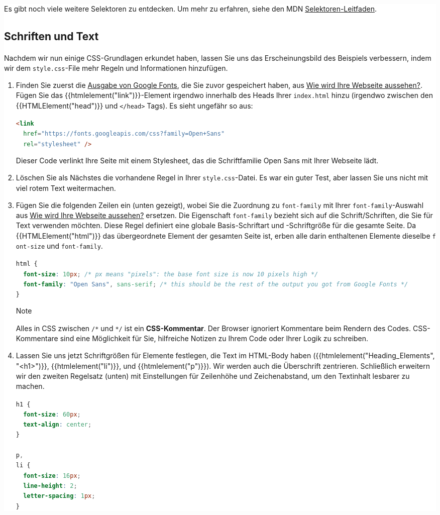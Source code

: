 Es gibt noch viele weitere Selektoren zu entdecken. Um mehr zu erfahren, siehe den MDN [Selektoren-Leitfaden](/de/docs/Learn/CSS/Building_blocks/Selectors).

## Schriften und Text

Nachdem wir nun einige CSS-Grundlagen erkundet haben, lassen Sie uns das Erscheinungsbild des Beispiels verbessern, indem wir dem `style.css`-File mehr Regeln und Informationen hinzufügen.

1. Finden Sie zuerst die [Ausgabe von Google Fonts](/de/docs/Learn/Getting_started_with_the_web/What_will_your_website_look_like#font), die Sie zuvor gespeichert haben, aus [Wie wird Ihre Webseite aussehen?](/de/docs/Learn/Getting_started_with_the_web/What_will_your_website_look_like). Fügen Sie das {{htmlelement("link")}}-Element irgendwo innerhalb des Heads Ihrer `index.html` hinzu (irgendwo zwischen den {{HTMLElement("head")}} und `</head>` Tags). Es sieht ungefähr so aus:

   ```html
   <link
     href="https://fonts.googleapis.com/css?family=Open+Sans"
     rel="stylesheet" />
   ```

   Dieser Code verlinkt Ihre Seite mit einem Stylesheet, das die Schriftfamilie Open Sans mit Ihrer Webseite lädt.

2. Löschen Sie als Nächstes die vorhandene Regel in Ihrer `style.css`-Datei. Es war ein guter Test, aber lassen Sie uns nicht mit viel rotem Text weitermachen.
3. Fügen Sie die folgenden Zeilen ein (unten gezeigt), wobei Sie die Zuordnung zu `font-family` mit Ihrer `font-family`-Auswahl aus [Wie wird Ihre Webseite aussehen?](/de/docs/Learn/Getting_started_with_the_web/What_will_your_website_look_like#font) ersetzen. Die Eigenschaft `font-family` bezieht sich auf die Schrift/Schriften, die Sie für Text verwenden möchten. Diese Regel definiert eine globale Basis-Schriftart und -Schriftgröße für die gesamte Seite. Da {{HTMLElement("html")}} das übergeordnete Element der gesamten Seite ist, erben alle darin enthaltenen Elemente dieselbe `font-size` und `font-family`.

   ```css
   html {
     font-size: 10px; /* px means "pixels": the base font size is now 10 pixels high */
     font-family: "Open Sans", sans-serif; /* this should be the rest of the output you got from Google Fonts */
   }
   ```

   > [!NOTE]
   > Alles in CSS zwischen `/*` und `*/` ist ein **CSS-Kommentar**. Der Browser ignoriert Kommentare beim Rendern des Codes. CSS-Kommentare sind eine Möglichkeit für Sie, hilfreiche Notizen zu Ihrem Code oder Ihrer Logik zu schreiben.

4. Lassen Sie uns jetzt Schriftgrößen für Elemente festlegen, die Text im HTML-Body haben ({{htmlelement("Heading_Elements", "&lt;h1&gt;")}}, {{htmlelement("li")}}, und {{htmlelement("p")}}). Wir werden auch die Überschrift zentrieren. Schließlich erweitern wir den zweiten Regelsatz (unten) mit Einstellungen für Zeilenhöhe und Zeichenabstand, um den Textinhalt lesbarer zu machen.

   ```css
   h1 {
     font-size: 60px;
     text-align: center;
   }

   p,
   li {
     font-size: 16px;
     line-height: 2;
     letter-spacing: 1px;
   }
   ```
